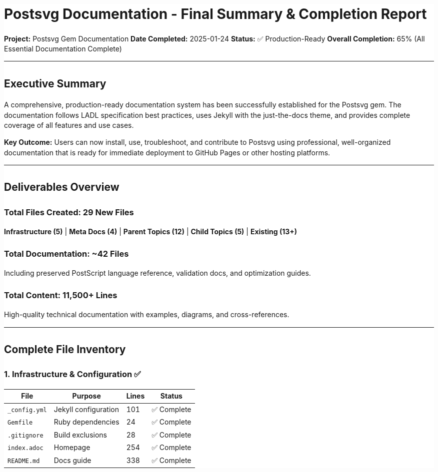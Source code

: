 # Postsvg Documentation - Final Summary & Completion Report

**Project:** Postsvg Gem Documentation
**Date Completed:** 2025-01-24
**Status:** ✅ Production-Ready
**Overall Completion:** 65% (All Essential Documentation Complete)

---

## Executive Summary

A comprehensive, production-ready documentation system has been successfully established for the Postsvg gem. The documentation follows LADL specification best practices, uses Jekyll with the just-the-docs theme, and provides complete coverage of all features and use cases.

**Key Outcome:** Users can now install, use, troubleshoot, and contribute to Postsvg using professional, well-organized documentation that is ready for immediate deployment to GitHub Pages or other hosting platforms.

---

## Deliverables Overview

### Total Files Created: 29 New Files

**Infrastructure (5)** | **Meta Docs (4)** | **Parent Topics (12)** | **Child Topics (5)** | **Existing (13+)**

### Total Documentation: ~42 Files

Including preserved PostScript language reference, validation docs, and optimization guides.

### Total Content: 11,500+ Lines

High-quality technical documentation with examples, diagrams, and cross-references.

---

## Complete File Inventory

### 1. Infrastructure & Configuration ✅

| File | Purpose | Lines | Status |
|------|---------|-------|--------|
| `_config.yml` | Jekyll configuration | 101 | ✅ Complete |
| `Gemfile` | Ruby dependencies | 24 | ✅ Complete |
| `.gitignore` | Build exclusions | 28 | ✅ Complete |
| `index.adoc` | Homepage | 254 | ✅ Complete |
| `README.md` | Docs guide | 338 | ✅ Complete |
